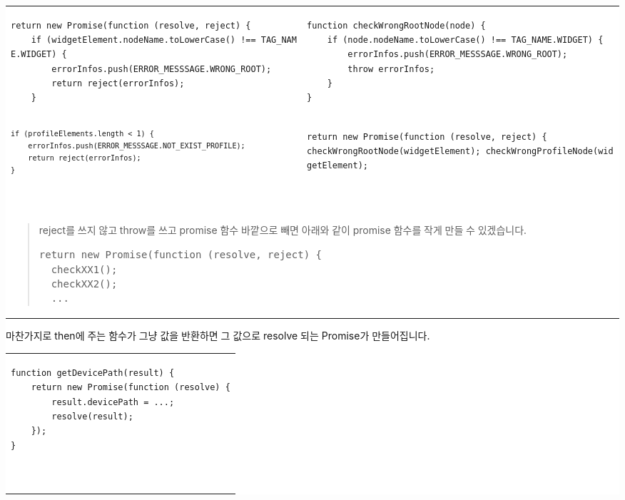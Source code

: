 <table class="compare">
<tr><td>
<pre class="line-numbers" data-line="2-5"><code class="language-javascript">return new Promise(function (resolve, reject) {
    if (widgetElement.nodeName.toLowerCase() !== TAG_NAME.WIDGET) {
        errorInfos.push(ERROR_MESSSAGE.WRONG_ROOT);
        return reject(errorInfos);
    }

    if (profileElements.length < 1) {
        errorInfos.push(ERROR_MESSSAGE.NOT_EXIST_PROFILE);
        return reject(errorInfos);
    }
</code></pre>
</td><td>
<pre><code class="language-javascript">function checkWrongRootNode(node) {
    if (node.nodeName.toLowerCase() !== TAG_NAME.WIDGET) {
        errorInfos.push(ERROR_MESSSAGE.WRONG_ROOT);
        throw errorInfos;
    }
}

return new Promise(function (resolve, reject) {
    checkWrongRootNode(widgetElement);
    checkWrongProfileNode(widgetElement);
</code></pre>
</td></tr>
<tr><td colspan="2">
<blockquote class="quotes reviewer">
  <p>reject를 쓰지 않고 throw를 쓰고 promise 함수 바깥으로 빼면 아래와 같이 promise 함수를 작게 만들 수 있겠습니다.
<pre>
return new Promise(function (resolve, reject) {
  checkXX1();
  checkXX2();
  ...
</pre>
  </p>
</blockquote>
</td></tr>
</table>

마찬가지로 then에 주는 함수가 그냥 값을 반환하면 그 값으로 resolve 되는 Promise가 만들어집니다.

<table class="compare">
<tr><td>
<pre class="line-numbers" data-line="2-5"><code class="language-javascript">function getDevicePath(result) {
    return new Promise(function (resolve) {
        result.devicePath = ...;
        resolve(result);
    });
}
